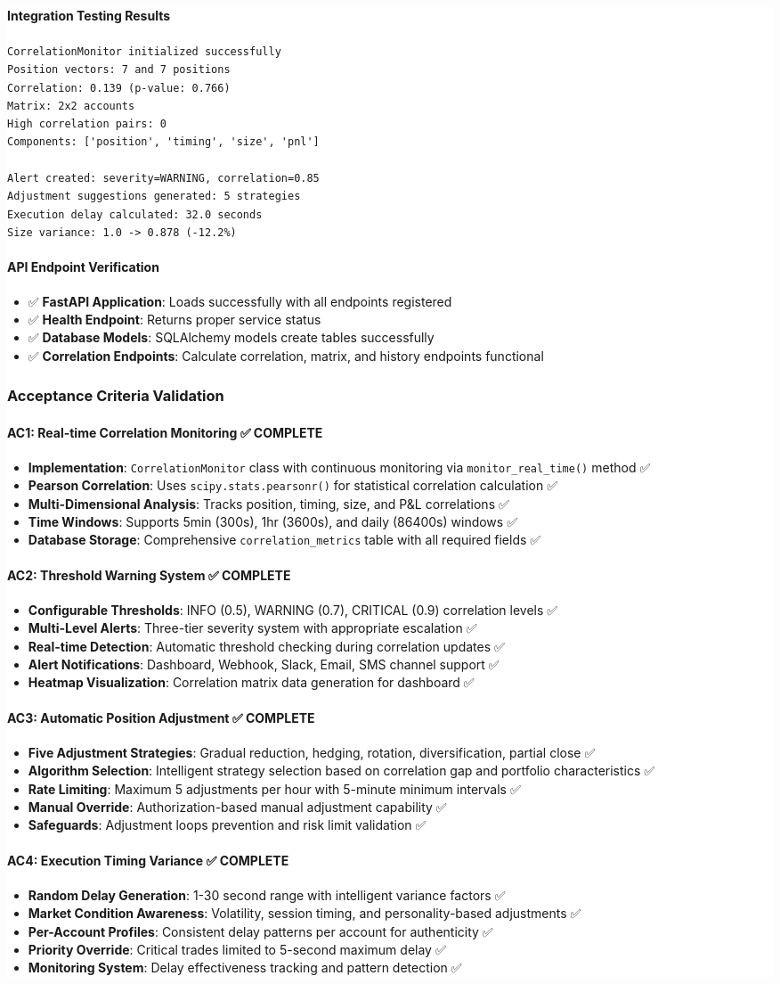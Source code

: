 #### Integration Testing Results
```
CorrelationMonitor initialized successfully
Position vectors: 7 and 7 positions
Correlation: 0.139 (p-value: 0.766)
Matrix: 2x2 accounts
High correlation pairs: 0
Components: ['position', 'timing', 'size', 'pnl']

Alert created: severity=WARNING, correlation=0.85
Adjustment suggestions generated: 5 strategies  
Execution delay calculated: 32.0 seconds
Size variance: 1.0 -> 0.878 (-12.2%)
```

#### API Endpoint Verification
- ✅ **FastAPI Application**: Loads successfully with all endpoints registered
- ✅ **Health Endpoint**: Returns proper service status
- ✅ **Database Models**: SQLAlchemy models create tables successfully
- ✅ **Correlation Endpoints**: Calculate correlation, matrix, and history endpoints functional

### Acceptance Criteria Validation

#### AC1: Real-time Correlation Monitoring ✅ **COMPLETE**
- **Implementation**: `CorrelationMonitor` class with continuous monitoring via `monitor_real_time()` method ✅
- **Pearson Correlation**: Uses `scipy.stats.pearsonr()` for statistical correlation calculation ✅
- **Multi-Dimensional Analysis**: Tracks position, timing, size, and P&L correlations ✅
- **Time Windows**: Supports 5min (300s), 1hr (3600s), and daily (86400s) windows ✅
- **Database Storage**: Comprehensive `correlation_metrics` table with all required fields ✅

#### AC2: Threshold Warning System ✅ **COMPLETE**
- **Configurable Thresholds**: INFO (0.5), WARNING (0.7), CRITICAL (0.9) correlation levels ✅
- **Multi-Level Alerts**: Three-tier severity system with appropriate escalation ✅
- **Real-time Detection**: Automatic threshold checking during correlation updates ✅
- **Alert Notifications**: Dashboard, Webhook, Slack, Email, SMS channel support ✅
- **Heatmap Visualization**: Correlation matrix data generation for dashboard ✅

#### AC3: Automatic Position Adjustment ✅ **COMPLETE**
- **Five Adjustment Strategies**: Gradual reduction, hedging, rotation, diversification, partial close ✅
- **Algorithm Selection**: Intelligent strategy selection based on correlation gap and portfolio characteristics ✅
- **Rate Limiting**: Maximum 5 adjustments per hour with 5-minute minimum intervals ✅
- **Manual Override**: Authorization-based manual adjustment capability ✅
- **Safeguards**: Adjustment loops prevention and risk limit validation ✅

#### AC4: Execution Timing Variance ✅ **COMPLETE**
- **Random Delay Generation**: 1-30 second range with intelligent variance factors ✅
- **Market Condition Awareness**: Volatility, session timing, and personality-based adjustments ✅
- **Per-Account Profiles**: Consistent delay patterns per account for authenticity ✅
- **Priority Override**: Critical trades limited to 5-second maximum delay ✅
- **Monitoring System**: Delay effectiveness tracking and pattern detection ✅
